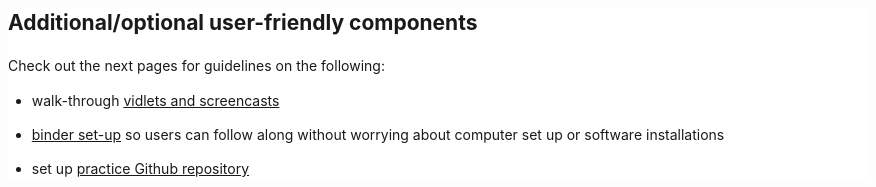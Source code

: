 ## Additional/optional user-friendly components

Check out the next pages for guidelines on the following:

- walk-through [vidlets and screencasts](./4RecordingStyleGuide.md)

- [binder set-up](./5PangeoBinderGuide.md) so users can follow along without worrying about computer set up or software installations

- set up [practice Github repository](./6PracticeGithubRepos.md)

